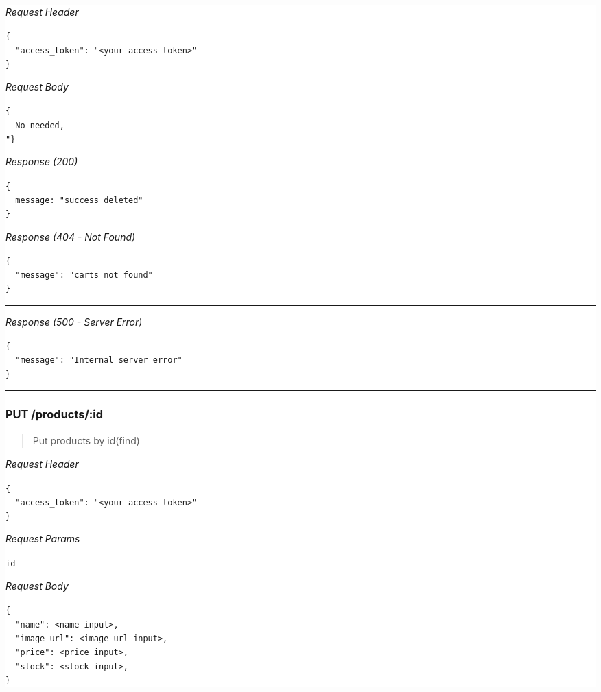 _Request Header_
```
{
  "access_token": "<your access token>"
}
```

_Request Body_
```
{
  No needed,
"}
```

_Response (200)_
```
{
  message: "success deleted"
}
```

_Response (404 - Not Found)_
```
{
  "message": "carts not found"
}
```
---

_Response (500 - Server Error)_
```
{
  "message": "Internal server error"
}
```
---

### PUT /products/:id

> Put products by id(find)

_Request Header_
```
{
  "access_token": "<your access token>"
}
```

_Request Params_
```
id
```

_Request Body_
```
{
  "name": <name input>,
  "image_url": <image_url input>,
  "price": <price input>,
  "stock": <stock input>,
}
```
